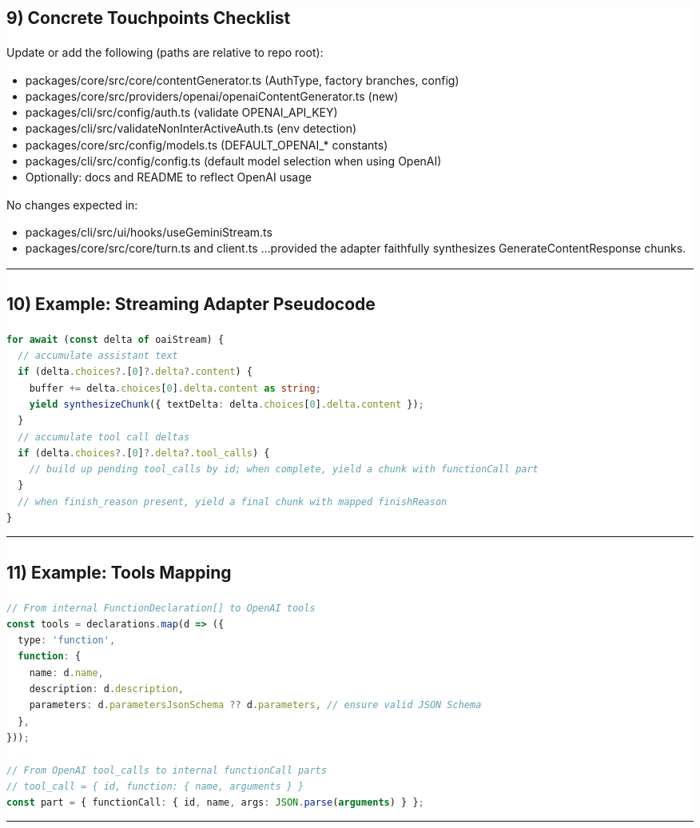 
## 9) Concrete Touchpoints Checklist

Update or add the following (paths are relative to repo root):
- packages/core/src/core/contentGenerator.ts (AuthType, factory branches, config)
- packages/core/src/providers/openai/openaiContentGenerator.ts (new)
- packages/cli/src/config/auth.ts (validate OPENAI_API_KEY)
- packages/cli/src/validateNonInterActiveAuth.ts (env detection)
- packages/core/src/config/models.ts (DEFAULT_OPENAI_* constants)
- packages/cli/src/config/config.ts (default model selection when using OpenAI)
- Optionally: docs and README to reflect OpenAI usage

No changes expected in:
- packages/cli/src/ui/hooks/useGeminiStream.ts
- packages/core/src/core/turn.ts and client.ts
…provided the adapter faithfully synthesizes GenerateContentResponse chunks.

---

## 10) Example: Streaming Adapter Pseudocode

```ts
for await (const delta of oaiStream) {
  // accumulate assistant text
  if (delta.choices?.[0]?.delta?.content) {
    buffer += delta.choices[0].delta.content as string;
    yield synthesizeChunk({ textDelta: delta.choices[0].delta.content });
  }
  // accumulate tool call deltas
  if (delta.choices?.[0]?.delta?.tool_calls) {
    // build up pending tool_calls by id; when complete, yield a chunk with functionCall part
  }
  // when finish_reason present, yield a final chunk with mapped finishReason
}
```

---

## 11) Example: Tools Mapping

```ts
// From internal FunctionDeclaration[] to OpenAI tools
const tools = declarations.map(d => ({
  type: 'function',
  function: {
    name: d.name,
    description: d.description,
    parameters: d.parametersJsonSchema ?? d.parameters, // ensure valid JSON Schema
  },
}));

// From OpenAI tool_calls to internal functionCall parts
// tool_call = { id, function: { name, arguments } }
const part = { functionCall: { id, name, args: JSON.parse(arguments) } };
```

---